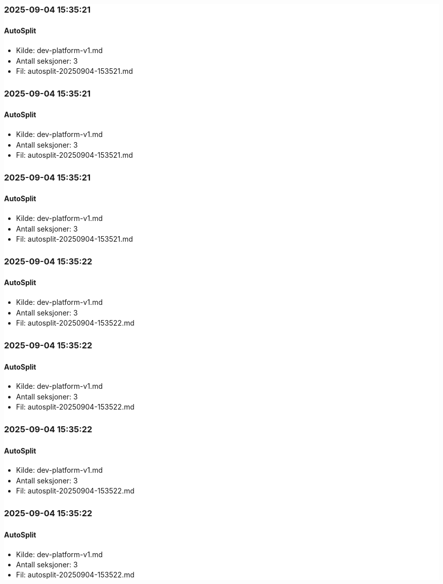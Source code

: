 
### 2025-09-04 15:35:21
#### AutoSplit
- Kilde: dev-platform-v1.md
- Antall seksjoner: 3
- Fil: autosplit-20250904-153521.md




### 2025-09-04 15:35:21
#### AutoSplit
- Kilde: dev-platform-v1.md
- Antall seksjoner: 3
- Fil: autosplit-20250904-153521.md




### 2025-09-04 15:35:21
#### AutoSplit
- Kilde: dev-platform-v1.md
- Antall seksjoner: 3
- Fil: autosplit-20250904-153521.md




### 2025-09-04 15:35:22
#### AutoSplit
- Kilde: dev-platform-v1.md
- Antall seksjoner: 3
- Fil: autosplit-20250904-153522.md




### 2025-09-04 15:35:22
#### AutoSplit
- Kilde: dev-platform-v1.md
- Antall seksjoner: 3
- Fil: autosplit-20250904-153522.md




### 2025-09-04 15:35:22
#### AutoSplit
- Kilde: dev-platform-v1.md
- Antall seksjoner: 3
- Fil: autosplit-20250904-153522.md




### 2025-09-04 15:35:22
#### AutoSplit
- Kilde: dev-platform-v1.md
- Antall seksjoner: 3
- Fil: autosplit-20250904-153522.md
